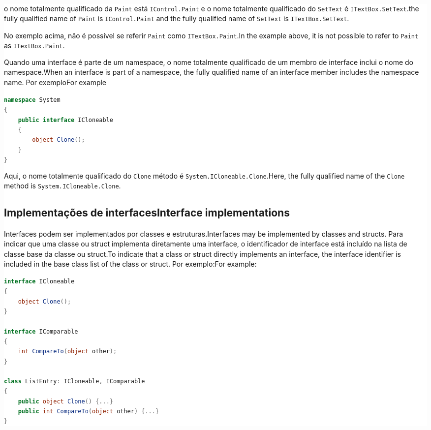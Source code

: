 <span data-ttu-id="3c71e-250">o nome totalmente qualificado da `Paint` está `IControl.Paint` e o nome totalmente qualificado do `SetText` é `ITextBox.SetText`.</span><span class="sxs-lookup"><span data-stu-id="3c71e-250">the fully qualified name of `Paint` is `IControl.Paint` and the fully qualified name of `SetText` is `ITextBox.SetText`.</span></span>

<span data-ttu-id="3c71e-251">No exemplo acima, não é possível se referir `Paint` como `ITextBox.Paint`.</span><span class="sxs-lookup"><span data-stu-id="3c71e-251">In the example above, it is not possible to refer to `Paint` as `ITextBox.Paint`.</span></span>

<span data-ttu-id="3c71e-252">Quando uma interface é parte de um namespace, o nome totalmente qualificado de um membro de interface inclui o nome do namespace.</span><span class="sxs-lookup"><span data-stu-id="3c71e-252">When an interface is part of a namespace, the fully qualified name of an interface member includes the namespace name.</span></span> <span data-ttu-id="3c71e-253">Por exemplo</span><span class="sxs-lookup"><span data-stu-id="3c71e-253">For example</span></span>
```csharp
namespace System
{
    public interface ICloneable
    {
        object Clone();
    }
}
```

<span data-ttu-id="3c71e-254">Aqui, o nome totalmente qualificado do `Clone` método é `System.ICloneable.Clone`.</span><span class="sxs-lookup"><span data-stu-id="3c71e-254">Here, the fully qualified name of the `Clone` method is `System.ICloneable.Clone`.</span></span>

## <a name="interface-implementations"></a><span data-ttu-id="3c71e-255">Implementações de interfaces</span><span class="sxs-lookup"><span data-stu-id="3c71e-255">Interface implementations</span></span>

<span data-ttu-id="3c71e-256">Interfaces podem ser implementados por classes e estruturas.</span><span class="sxs-lookup"><span data-stu-id="3c71e-256">Interfaces may be implemented by classes and structs.</span></span> <span data-ttu-id="3c71e-257">Para indicar que uma classe ou struct implementa diretamente uma interface, o identificador de interface está incluído na lista de classe base da classe ou struct.</span><span class="sxs-lookup"><span data-stu-id="3c71e-257">To indicate that a class or struct directly implements an interface, the interface identifier is included in the base class list of the class or struct.</span></span> <span data-ttu-id="3c71e-258">Por exemplo:</span><span class="sxs-lookup"><span data-stu-id="3c71e-258">For example:</span></span>
```csharp
interface ICloneable
{
    object Clone();
}

interface IComparable
{
    int CompareTo(object other);
}

class ListEntry: ICloneable, IComparable
{
    public object Clone() {...}
    public int CompareTo(object other) {...}
}
```
